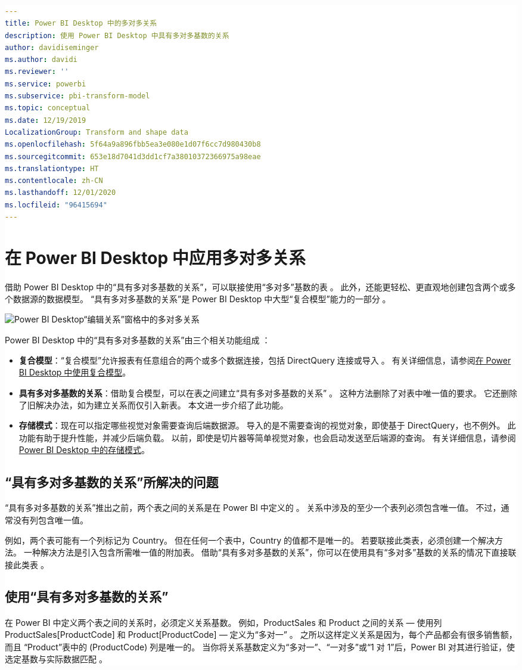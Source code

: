 ```yaml
---
title: Power BI Desktop 中的多对多关系
description: 使用 Power BI Desktop 中具有多对多基数的关系
author: davidiseminger
ms.author: davidi
ms.reviewer: ''
ms.service: powerbi
ms.subservice: pbi-transform-model
ms.topic: conceptual
ms.date: 12/19/2019
LocalizationGroup: Transform and shape data
ms.openlocfilehash: 5f64a9a896fbb5ea3e080e1d07f6cc7d980430b8
ms.sourcegitcommit: 653e18d7041d3dd1cf7a38010372366975a98eae
ms.translationtype: HT
ms.contentlocale: zh-CN
ms.lasthandoff: 12/01/2020
ms.locfileid: "96415694"
---
```

# <a name="apply-many-many-relationships-in-power-bi-desktop"></a>在 Power BI Desktop 中应用多对多关系

借助 Power BI Desktop 中的“具有多对多基数的关系”，可以联接使用“多对多”基数的表   。 此外，还能更轻松、更直观地创建包含两个或多个数据源的数据模型。 “具有多对多基数的关系”是 Power BI Desktop 中大型“复合模型”能力的一部分   。

![Power BI Desktop“编辑关系”窗格中的多对多关系](media/desktop-many-to-many-relationships/many-to-many-relationships_01.png)

Power BI Desktop 中的“具有多对多基数的关系”由三个相关功能组成  ：

* **复合模型**：“复合模型”允许报表有任意组合的两个或多个数据连接，包括 DirectQuery 连接或导入  。 有关详细信息，请参阅[在 Power BI Desktop 中使用复合模型](desktop-composite-models.md)。

* **具有多对多基数的关系**：借助复合模型，可以在表之间建立“具有多对多基数的关系”  。 这种方法删除了对表中唯一值的要求。 它还删除了旧解决办法，如为建立关系而仅引入新表。 本文进一步介绍了此功能。

* **存储模式**：现在可以指定哪些视觉对象需要查询后端数据源。 导入的是不需要查询的视觉对象，即使基于 DirectQuery，也不例外。 此功能有助于提升性能，并减少后端负载。 以前，即使是切片器等简单视觉对象，也会启动发送至后端源的查询。 有关详细信息，请参阅 [Power BI Desktop 中的存储模式](desktop-storage-mode.md)。

## <a name="what-a-relationship-with-a-many-many-cardinality-solves"></a>“具有多对多基数的关系”所解决的问题

“具有多对多基数的关系”推出之前，两个表之间的关系是在 Power BI 中定义的  。 关系中涉及的至少一个表列必须包含唯一值。 不过，通常没有列包含唯一值。

例如，两个表可能有一个列标记为 Country。 但在任何一个表中，Country 的值都不是唯一的。 若要联接此类表，必须创建一个解决方法。 一种解决方法是引入包含所需唯一值的附加表。 借助“具有多对多基数的关系”，你可以在使用具有“多对多”基数的关系的情况下直接联接此类表   。

## <a name="use-relationships-with-a-many-many-cardinality"></a>使用“具有多对多基数的关系”

在 Power BI 中定义两个表之间的关系时，必须定义关系基数。 例如，ProductSales 和 Product 之间的关系 &mdash; 使用列 ProductSales[ProductCode] 和 Product[ProductCode] &mdash; 定义为“多对一”  。 之所以这样定义关系是因为，每个产品都会有很多销售额，而且 “Product”表中的 (ProductCode) 列是唯一的。 当你将关系基数定义为“多对一”、“一对多”或“1 对 1”后，Power BI 对其进行验证，使选定基数与实际数据匹配    。
